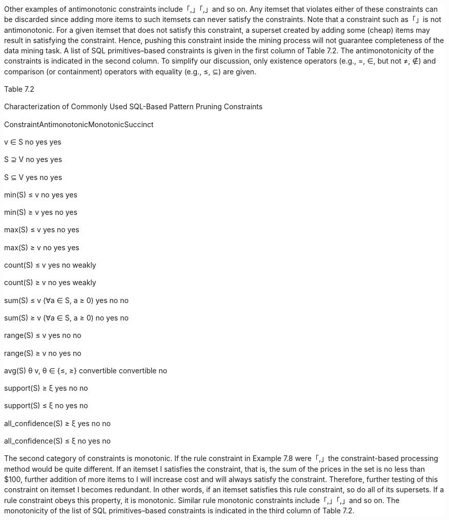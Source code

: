 Other examples of antimonotonic constraints include「,」「,」and so on. Any itemset that violates either of these constraints can be discarded since adding more items to such itemsets can never satisfy the constraints. Note that a constraint such as「」is not antimonotonic. For a given itemset that does not satisfy this constraint, a superset created by adding some (cheap) items may result in satisfying the constraint. Hence, pushing this constraint inside the mining process will not guarantee completeness of the data mining task. A list of SQL primitives–based constraints is given in the first column of Table 7.2. The antimonotonicity of the constraints is indicated in the second column. To simplify our discussion, only existence operators (e.g., =, ∈, but not ≠, ∉) and comparison (or containment) operators with equality (e.g., ≤, ⊆) are given.

Table 7.2

Characterization of Commonly Used SQL-Based Pattern Pruning Constraints

ConstraintAntimonotonicMonotonicSuccinct

v ∈ S no yes yes

S ⊇ V no yes yes

S ⊆ V yes no yes

min(S) ≤ v no yes yes

min(S) ≥ v yes no yes

max(S) ≤ v yes no yes

max(S) ≥ v no yes yes

count(S) ≤ v yes no weakly

count(S) ≥ v no yes weakly

sum(S) ≤ v (∀a ∈ S, a ≥ 0) yes no no

sum(S) ≥ v (∀a ∈ S, a ≥ 0) no yes no

range(S) ≤ v yes no no

range(S) ≥ v no yes no

avg(S) θ v, θ ∈ {≤, ≥} convertible convertible no

support(S) ≥ ξ yes no no

support(S) ≤ ξ no yes no

all_confidence(S) ≥ ξ yes no no

all_confidence(S) ≤ ξ no yes no

The second category of constraints is monotonic. If the rule constraint in Example 7.8 were「,」the constraint-based processing method would be quite different. If an itemset I satisfies the constraint, that is, the sum of the prices in the set is no less than \$100, further addition of more items to I will increase cost and will always satisfy the constraint. Therefore, further testing of this constraint on itemset I becomes redundant. In other words, if an itemset satisfies this rule constraint, so do all of its supersets. If a rule constraint obeys this property, it is monotonic. Similar rule monotonic constraints include「,」「,」and so on. The monotonicity of the list of SQL primitives–based constraints is indicated in the third column of Table 7.2.
